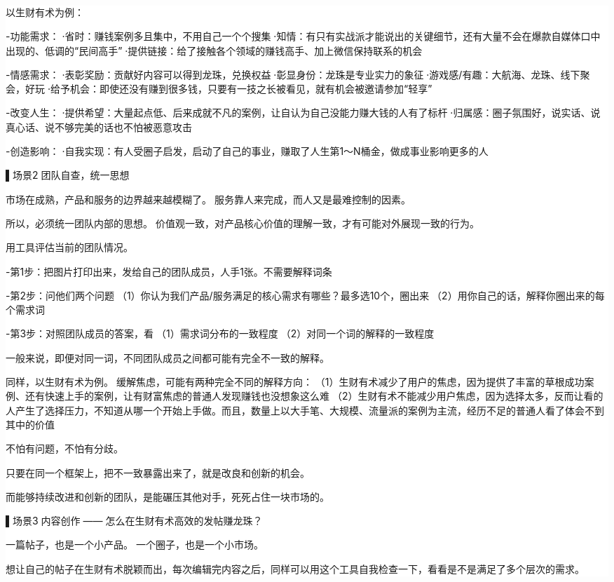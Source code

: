 以生财有术为例：

-功能需求：
·省时：赚钱案例多且集中，不用自己一个个搜集
·知情：有只有实战派才能说出的关键细节，还有大量不会在爆款自媒体口中出现的、低调的“民间高手”
·提供链接：给了接触各个领域的赚钱高手、加上微信保持联系的机会

-情感需求：
·表彰奖励：贡献好内容可以得到龙珠，兑换权益
·彰显身份：龙珠是专业实力的象征
·游戏感/有趣：大航海、龙珠、线下聚会，好玩
·给予机会：即使还没有赚到很多钱，只要有一技之长被看见，就有机会被邀请参加“轻享”

-改变人生：
·提供希望：大量起点低、后来成就不凡的案例，让自认为自己没能力赚大钱的人有了标杆
·归属感：圈子氛围好，说实话、说真心话、说不够完美的话也不怕被恶意攻击

-创造影响：
·自我实现：有人受圈子启发，启动了自己的事业，赚取了人生第1～N桶金，做成事业影响更多的人


▌场景2 团队自查，统一思想

市场在成熟，产品和服务的边界越来越模糊了。
服务靠人来完成，而人又是最难控制的因素。

所以，必须统一团队内部的思想。
价值观一致，对产品核心价值的理解一致，才有可能对外展现一致的行为。

用工具评估当前的团队情况。

-第1步：把图片打印出来，发给自己的团队成员，人手1张。不需要解释词条

-第2步：问他们两个问题
（1）你认为我们产品/服务满足的核心需求有哪些？最多选10个，圈出来
（2）用你自己的话，解释你圈出来的每个需求词

-第3步：对照团队成员的答案，看
（1）需求词分布的一致程度
（2）对同一个词的解释的一致程度

一般来说，即便对同一词，不同团队成员之间都可能有完全不一致的解释。

同样，以生财有术为例。
缓解焦虑，可能有两种完全不同的解释方向：
（1）生财有术减少了用户的焦虑，因为提供了丰富的草根成功案例、还有快速上手的案例，让有财富焦虑的普通人发现赚钱也没想象这么难
（2）生财有术不能减少用户焦虑，因为选择太多，反而让看的人产生了选择压力，不知道从哪一个开始上手做。而且，数量上以大手笔、大规模、流量派的案例为主流，经历不足的普通人看了体会不到其中的价值

不怕有问题，不怕有分歧。

只要在同一个框架上，把不一致暴露出来了，就是改良和创新的机会。

而能够持续改进和创新的团队，是能碾压其他对手，死死占住一块市场的。


▌场景3 内容创作 —— 怎么在生财有术高效的发帖赚龙珠？

一篇帖子，也是一个小产品。
一个圈子，也是一个小市场。

想让自己的帖子在生财有术脱颖而出，每次编辑完内容之后，同样可以用这个工具自我检查一下，看看是不是满足了多个层次的需求。
